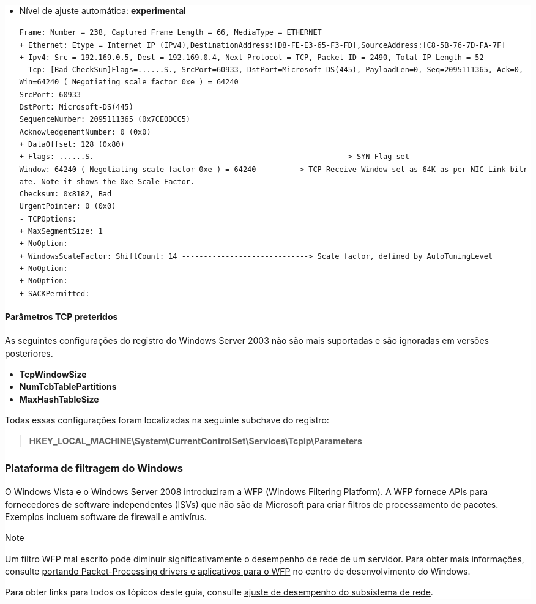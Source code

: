- Nível de ajuste automática: **experimental**

   ```
   Frame: Number = 238, Captured Frame Length = 66, MediaType = ETHERNET
   + Ethernet: Etype = Internet IP (IPv4),DestinationAddress:[D8-FE-E3-65-F3-FD],SourceAddress:[C8-5B-76-7D-FA-7F]
   + Ipv4: Src = 192.169.0.5, Dest = 192.169.0.4, Next Protocol = TCP, Packet ID = 2490, Total IP Length = 52
   - Tcp: [Bad CheckSum]Flags=......S., SrcPort=60933, DstPort=Microsoft-DS(445), PayloadLen=0, Seq=2095111365, Ack=0, Win=64240 ( Negotiating scale factor 0xe ) = 64240
   SrcPort: 60933
   DstPort: Microsoft-DS(445)
   SequenceNumber: 2095111365 (0x7CE0DCC5)
   AcknowledgementNumber: 0 (0x0)
   + DataOffset: 128 (0x80)
   + Flags: ......S. ---------------------------------------------------------> SYN Flag set
   Window: 64240 ( Negotiating scale factor 0xe ) = 64240 ---------> TCP Receive Window set as 64K as per NIC Link bitrate. Note it shows the 0xe Scale Factor.
   Checksum: 0x8182, Bad
   UrgentPointer: 0 (0x0)
   - TCPOptions:
   + MaxSegmentSize: 1
   + NoOption:
   + WindowsScaleFactor: ShiftCount: 14 -----------------------------> Scale factor, defined by AutoTuningLevel
   + NoOption:
   + NoOption:
   + SACKPermitted:
   ```

#### <a name="deprecated-tcp-parameters"></a>Parâmetros TCP preteridos

As seguintes configurações do registro do Windows Server 2003 não são mais suportadas e são ignoradas em versões posteriores.

- **TcpWindowSize**
- **NumTcbTablePartitions**
- **MaxHashTableSize**

Todas essas configurações foram localizadas na seguinte subchave do registro:

> **HKEY_LOCAL_MACHINE\System\CurrentControlSet\Services\Tcpip\Parameters**

###  <a name="windows-filtering-platform"></a><a name="bkmk_wfp"></a> Plataforma de filtragem do Windows

O Windows Vista e o Windows Server 2008 introduziram a WFP (Windows Filtering Platform). A WFP fornece APIs para fornecedores de software independentes (ISVs) que não são da Microsoft para criar filtros de processamento de pacotes. Exemplos incluem software de firewall e antivírus.

> [!NOTE]
> Um filtro WFP mal escrito pode diminuir significativamente o desempenho de rede de um servidor. Para obter mais informações, consulte [portando Packet-Processing drivers e aplicativos para o WFP](/windows-hardware/drivers/network/porting-packet-processing-drivers-and-apps-to-wfp) no centro de desenvolvimento do Windows.

Para obter links para todos os tópicos deste guia, consulte [ajuste de desempenho do subsistema de rede](net-sub-performance-top.md).

